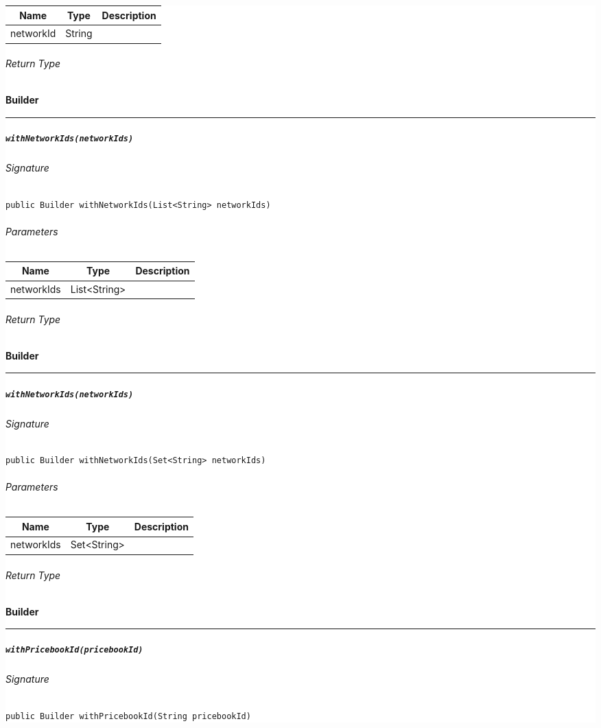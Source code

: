 | Name      | Type   | Description |
| --------- | ------ | ----------- |
| networkId | String |             |

###### Return Type

**Builder**

---

##### `withNetworkIds(networkIds)`

###### Signature

```apex
public Builder withNetworkIds(List<String> networkIds)
```

###### Parameters

| Name       | Type               | Description |
| ---------- | ------------------ | ----------- |
| networkIds | List&lt;String&gt; |             |

###### Return Type

**Builder**

---

##### `withNetworkIds(networkIds)`

###### Signature

```apex
public Builder withNetworkIds(Set<String> networkIds)
```

###### Parameters

| Name       | Type              | Description |
| ---------- | ----------------- | ----------- |
| networkIds | Set&lt;String&gt; |             |

###### Return Type

**Builder**

---

##### `withPricebookId(pricebookId)`

###### Signature

```apex
public Builder withPricebookId(String pricebookId)
```
